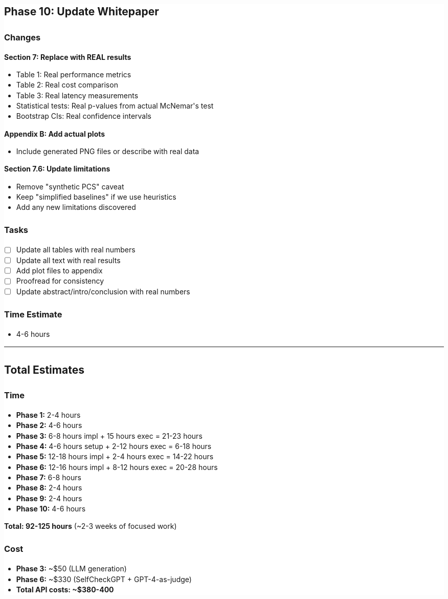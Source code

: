 ## Phase 10: Update Whitepaper

### Changes

**Section 7: Replace with REAL results**
- Table 1: Real performance metrics
- Table 2: Real cost comparison
- Table 3: Real latency measurements
- Statistical tests: Real p-values from actual McNemar's test
- Bootstrap CIs: Real confidence intervals

**Appendix B: Add actual plots**
- Include generated PNG files or describe with real data

**Section 7.6: Update limitations**
- Remove "synthetic PCS" caveat
- Keep "simplified baselines" if we use heuristics
- Add any new limitations discovered

### Tasks
- [ ] Update all tables with real numbers
- [ ] Update all text with real results
- [ ] Add plot files to appendix
- [ ] Proofread for consistency
- [ ] Update abstract/intro/conclusion with real numbers

### Time Estimate
- 4-6 hours

---

## Total Estimates

### Time
- **Phase 1:** 2-4 hours
- **Phase 2:** 4-6 hours
- **Phase 3:** 6-8 hours impl + 15 hours exec = 21-23 hours
- **Phase 4:** 4-6 hours setup + 2-12 hours exec = 6-18 hours
- **Phase 5:** 12-18 hours impl + 2-4 hours exec = 14-22 hours
- **Phase 6:** 12-16 hours impl + 8-12 hours exec = 20-28 hours
- **Phase 7:** 6-8 hours
- **Phase 8:** 2-4 hours
- **Phase 9:** 2-4 hours
- **Phase 10:** 4-6 hours

**Total: 92-125 hours** (~2-3 weeks of focused work)

### Cost
- **Phase 3:** ~$50 (LLM generation)
- **Phase 6:** ~$330 (SelfCheckGPT + GPT-4-as-judge)
- **Total API costs: ~$380-400**
